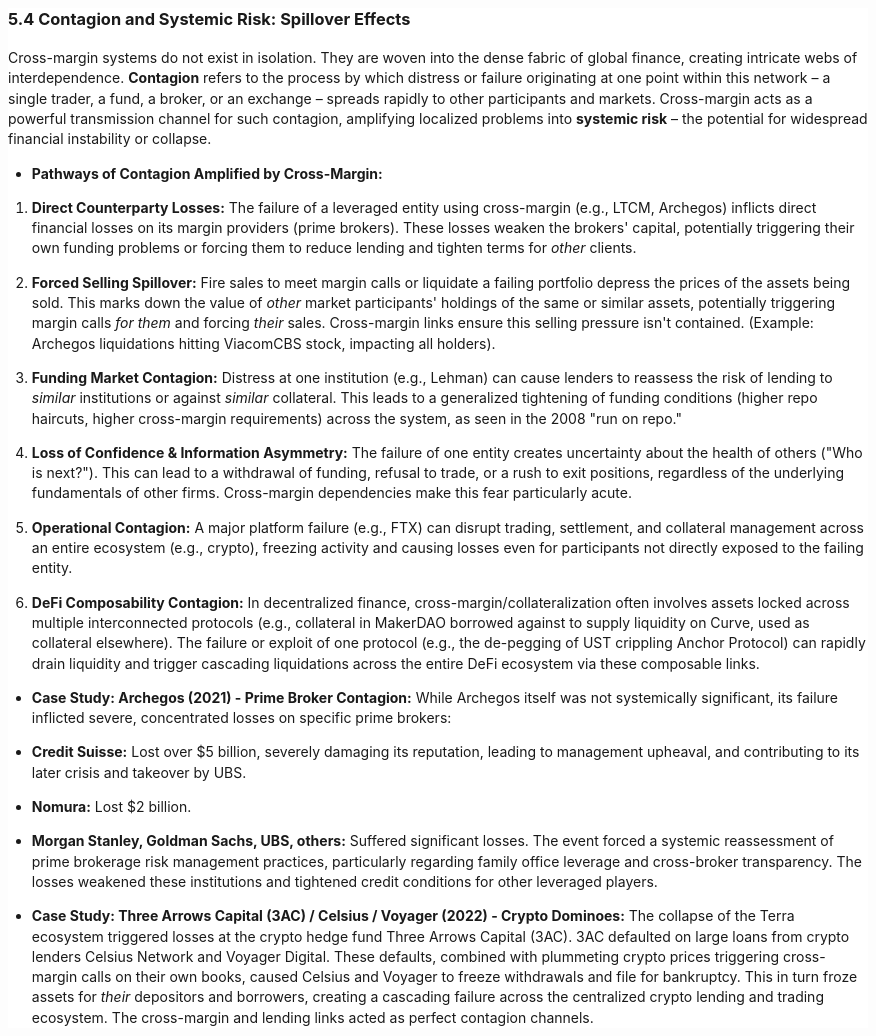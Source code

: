### 5.4 Contagion and Systemic Risk: Spillover Effects

Cross-margin systems do not exist in isolation. They are woven into the dense fabric of global finance, creating intricate webs of interdependence. **Contagion** refers to the process by which distress or failure originating at one point within this network – a single trader, a fund, a broker, or an exchange – spreads rapidly to other participants and markets. Cross-margin acts as a powerful transmission channel for such contagion, amplifying localized problems into **systemic risk** – the potential for widespread financial instability or collapse.

*   **Pathways of Contagion Amplified by Cross-Margin:**

1.  **Direct Counterparty Losses:** The failure of a leveraged entity using cross-margin (e.g., LTCM, Archegos) inflicts direct financial losses on its margin providers (prime brokers). These losses weaken the brokers' capital, potentially triggering their own funding problems or forcing them to reduce lending and tighten terms for *other* clients.

2.  **Forced Selling Spillover:** Fire sales to meet margin calls or liquidate a failing portfolio depress the prices of the assets being sold. This marks down the value of *other* market participants' holdings of the same or similar assets, potentially triggering margin calls *for them* and forcing *their* sales. Cross-margin links ensure this selling pressure isn't contained. (Example: Archegos liquidations hitting ViacomCBS stock, impacting all holders).

3.  **Funding Market Contagion:** Distress at one institution (e.g., Lehman) can cause lenders to reassess the risk of lending to *similar* institutions or against *similar* collateral. This leads to a generalized tightening of funding conditions (higher repo haircuts, higher cross-margin requirements) across the system, as seen in the 2008 "run on repo."

4.  **Loss of Confidence & Information Asymmetry:** The failure of one entity creates uncertainty about the health of others ("Who is next?"). This can lead to a withdrawal of funding, refusal to trade, or a rush to exit positions, regardless of the underlying fundamentals of other firms. Cross-margin dependencies make this fear particularly acute.

5.  **Operational Contagion:** A major platform failure (e.g., FTX) can disrupt trading, settlement, and collateral management across an entire ecosystem (e.g., crypto), freezing activity and causing losses even for participants not directly exposed to the failing entity.

6.  **DeFi Composability Contagion:** In decentralized finance, cross-margin/collateralization often involves assets locked across multiple interconnected protocols (e.g., collateral in MakerDAO borrowed against to supply liquidity on Curve, used as collateral elsewhere). The failure or exploit of one protocol (e.g., the de-pegging of UST crippling Anchor Protocol) can rapidly drain liquidity and trigger cascading liquidations across the entire DeFi ecosystem via these composable links.

*   **Case Study: Archegos (2021) - Prime Broker Contagion:** While Archegos itself was not systemically significant, its failure inflicted severe, concentrated losses on specific prime brokers:

*   **Credit Suisse:** Lost over $5 billion, severely damaging its reputation, leading to management upheaval, and contributing to its later crisis and takeover by UBS.

*   **Nomura:** Lost $2 billion.

*   **Morgan Stanley, Goldman Sachs, UBS, others:** Suffered significant losses. The event forced a systemic reassessment of prime brokerage risk management practices, particularly regarding family office leverage and cross-broker transparency. The losses weakened these institutions and tightened credit conditions for other leveraged players.

*   **Case Study: Three Arrows Capital (3AC) / Celsius / Voyager (2022) - Crypto Dominoes:** The collapse of the Terra ecosystem triggered losses at the crypto hedge fund Three Arrows Capital (3AC). 3AC defaulted on large loans from crypto lenders Celsius Network and Voyager Digital. These defaults, combined with plummeting crypto prices triggering cross-margin calls on their own books, caused Celsius and Voyager to freeze withdrawals and file for bankruptcy. This in turn froze assets for *their* depositors and borrowers, creating a cascading failure across the centralized crypto lending and trading ecosystem. The cross-margin and lending links acted as perfect contagion channels.
